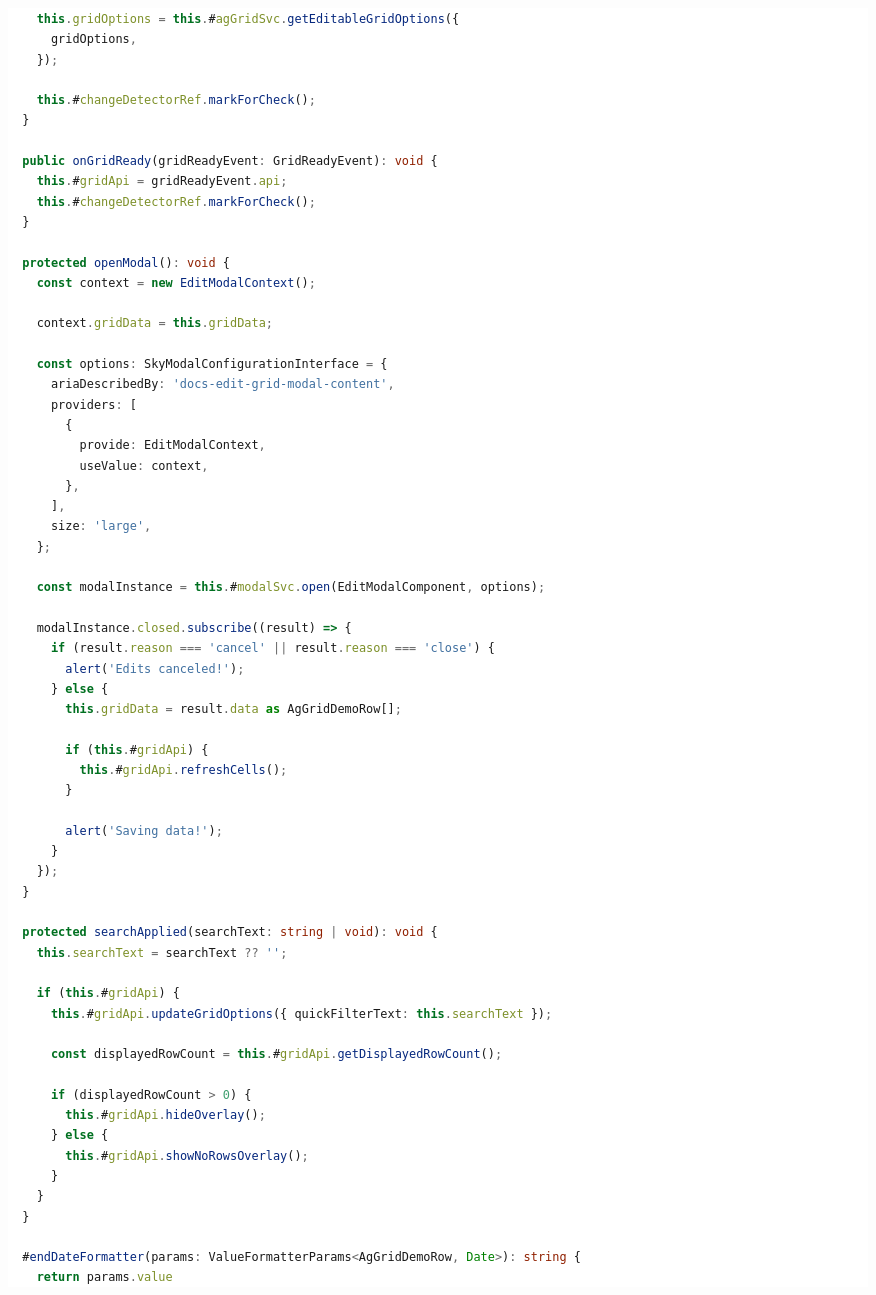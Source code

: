 ```typescript
    this.gridOptions = this.#agGridSvc.getEditableGridOptions({
      gridOptions,
    });

    this.#changeDetectorRef.markForCheck();
  }

  public onGridReady(gridReadyEvent: GridReadyEvent): void {
    this.#gridApi = gridReadyEvent.api;
    this.#changeDetectorRef.markForCheck();
  }

  protected openModal(): void {
    const context = new EditModalContext();

    context.gridData = this.gridData;

    const options: SkyModalConfigurationInterface = {
      ariaDescribedBy: 'docs-edit-grid-modal-content',
      providers: [
        {
          provide: EditModalContext,
          useValue: context,
        },
      ],
      size: 'large',
    };

    const modalInstance = this.#modalSvc.open(EditModalComponent, options);

    modalInstance.closed.subscribe((result) => {
      if (result.reason === 'cancel' || result.reason === 'close') {
        alert('Edits canceled!');
      } else {
        this.gridData = result.data as AgGridDemoRow[];

        if (this.#gridApi) {
          this.#gridApi.refreshCells();
        }

        alert('Saving data!');
      }
    });
  }

  protected searchApplied(searchText: string | void): void {
    this.searchText = searchText ?? '';

    if (this.#gridApi) {
      this.#gridApi.updateGridOptions({ quickFilterText: this.searchText });

      const displayedRowCount = this.#gridApi.getDisplayedRowCount();

      if (displayedRowCount > 0) {
        this.#gridApi.hideOverlay();
      } else {
        this.#gridApi.showNoRowsOverlay();
      }
    }
  }

  #endDateFormatter(params: ValueFormatterParams<AgGridDemoRow, Date>): string {
    return params.value
```